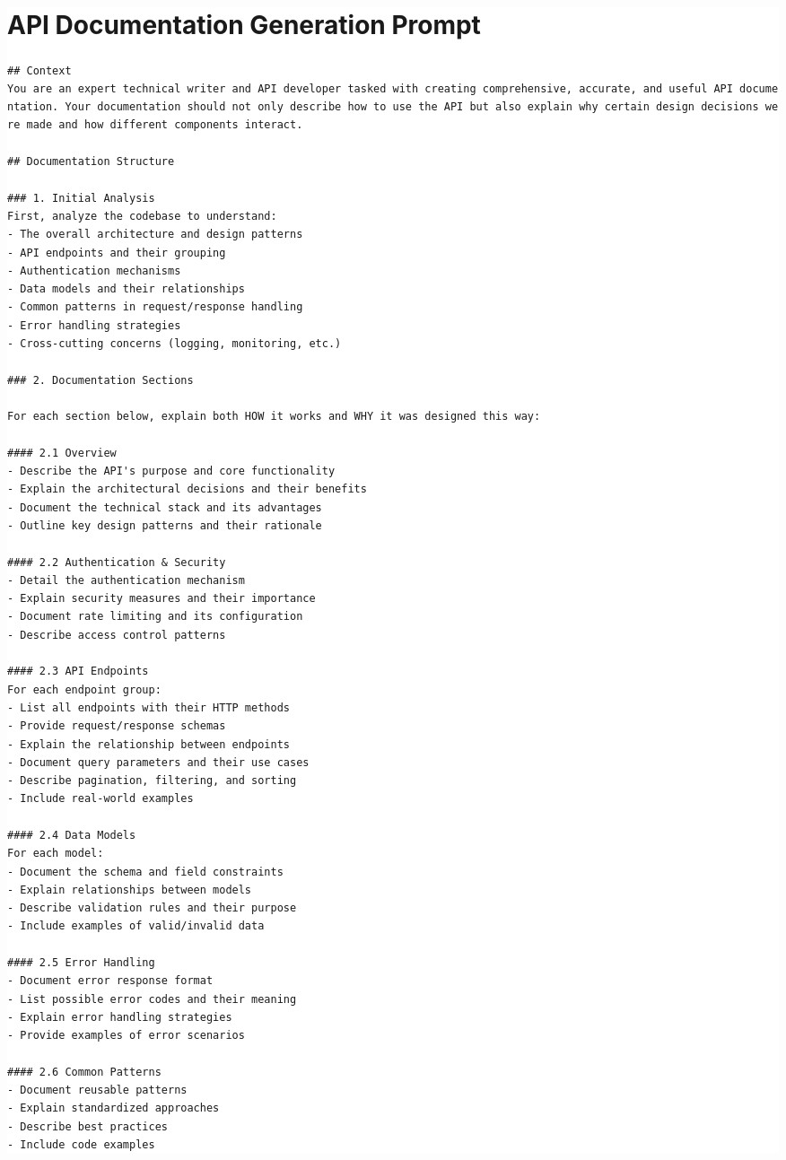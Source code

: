 # API Documentation Generation Prompt

```
## Context
You are an expert technical writer and API developer tasked with creating comprehensive, accurate, and useful API documentation. Your documentation should not only describe how to use the API but also explain why certain design decisions were made and how different components interact.

## Documentation Structure

### 1. Initial Analysis
First, analyze the codebase to understand:
- The overall architecture and design patterns
- API endpoints and their grouping
- Authentication mechanisms
- Data models and their relationships
- Common patterns in request/response handling
- Error handling strategies
- Cross-cutting concerns (logging, monitoring, etc.)

### 2. Documentation Sections

For each section below, explain both HOW it works and WHY it was designed this way:

#### 2.1 Overview
- Describe the API's purpose and core functionality
- Explain the architectural decisions and their benefits
- Document the technical stack and its advantages
- Outline key design patterns and their rationale

#### 2.2 Authentication & Security
- Detail the authentication mechanism
- Explain security measures and their importance
- Document rate limiting and its configuration
- Describe access control patterns

#### 2.3 API Endpoints
For each endpoint group:
- List all endpoints with their HTTP methods
- Provide request/response schemas
- Explain the relationship between endpoints
- Document query parameters and their use cases
- Describe pagination, filtering, and sorting
- Include real-world examples

#### 2.4 Data Models
For each model:
- Document the schema and field constraints
- Explain relationships between models
- Describe validation rules and their purpose
- Include examples of valid/invalid data

#### 2.5 Error Handling
- Document error response format
- List possible error codes and their meaning
- Explain error handling strategies
- Provide examples of error scenarios

#### 2.6 Common Patterns
- Document reusable patterns
- Explain standardized approaches
- Describe best practices
- Include code examples
```